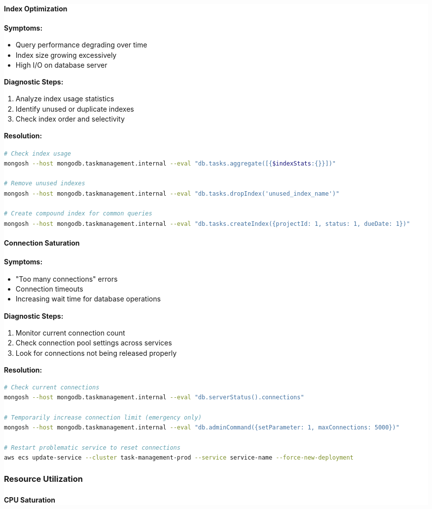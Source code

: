 #### Index Optimization

**Symptoms:**
- Query performance degrading over time
- Index size growing excessively
- High I/O on database server

**Diagnostic Steps:**
1. Analyze index usage statistics
2. Identify unused or duplicate indexes
3. Check index order and selectivity

**Resolution:**
```bash
# Check index usage
mongosh --host mongodb.taskmanagement.internal --eval "db.tasks.aggregate([{$indexStats:{}}])"

# Remove unused indexes
mongosh --host mongodb.taskmanagement.internal --eval "db.tasks.dropIndex('unused_index_name')"

# Create compound index for common queries
mongosh --host mongodb.taskmanagement.internal --eval "db.tasks.createIndex({projectId: 1, status: 1, dueDate: 1})"
```

#### Connection Saturation

**Symptoms:**
- "Too many connections" errors
- Connection timeouts
- Increasing wait time for database operations

**Diagnostic Steps:**
1. Monitor current connection count
2. Check connection pool settings across services
3. Look for connections not being released properly

**Resolution:**
```bash
# Check current connections
mongosh --host mongodb.taskmanagement.internal --eval "db.serverStatus().connections"

# Temporarily increase connection limit (emergency only)
mongosh --host mongodb.taskmanagement.internal --eval "db.adminCommand({setParameter: 1, maxConnections: 5000})"

# Restart problematic service to reset connections
aws ecs update-service --cluster task-management-prod --service service-name --force-new-deployment
```

### Resource Utilization

#### CPU Saturation
